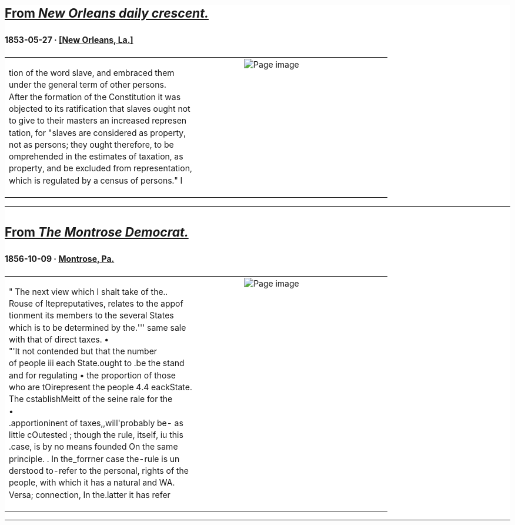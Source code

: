 ## [From _New Orleans daily crescent._](https://www.loc.gov/resource/sn82015753/1853-05-27/ed-1/?sp=2)

#### 1853-05-27 &middot; [[New Orleans, La.]](http://dbpedia.org/resource/New_Orleans)

<table style="width: 100%;"><tr><td style="width: 50%">

  
tion of the word slave, and embraced them  
under the general term of other persons.  
After the formation of the Constitution it was  
objected to its ratification that slaves ought not  
to give to their masters an increased represen­  
tation, for &quot;slaves are considered as property,  
not as persons; they ought therefore, to be  
omprehended in the estimates of taxation, as  
property, and be excluded from representation,  
which is regulated by a census of persons.&quot; I
</td><td style="width: 50%; max-height: 75%; margin: auto; display: block;">
<img alt="Page image" src="https://tile.loc.gov/image-services/iiif/service:ndnp:lu:batch_lu_pearse_ver01:data:sn82015753:0021247535A:1853052701:0557/pct:3.405383360522023,48.611111111111114,12.887438825448614,5.2655677655677655/!600,600/0/default.jpg"/>
</td>
</tr></table>

---

## [From _The Montrose Democrat._](https://panewsarchive.psu.edu/lccn/sn84026112/1856-10-09/ed-1/seq-1/)

#### 1856-10-09 &middot; [Montrose, Pa.](http://dbpedia.org/resource/Montrose%2C_Pennsylvania)

<table style="width: 100%;"><tr><td style="width: 50%">

  
&quot; The next view which I shalt take of the..   
Rouse of Itepreputatives, relates to the appof   
tionment its members to the several States   
which is to be determined by the.&#x27;&#x27;&#x27; same sale   
with that of direct taxes. •   
&quot;&#x27;lt not contended but that the number   
of people iii each State.ought to .be the stand   
and for regulating • the proportion of those   
who are tOirepresent the people 4.4 eackState.   
The cstablishMeitt of the seine rale for the   
•   
.apportioninent of taxes,,will&#x27;probably be- as   
little cOutested ; though the rule, itself, iu this   
.case, is by no means founded On the same   
principle. . In the_forrner case the-rule is un   
derstood to-refer to the personal, rights of the   
people, with which it has a natural and WA.   
Versa; connection, In the.latter it has refer
</td><td style="width: 50%; max-height: 75%; margin: auto; display: block;">
<img alt="Page image" src="https://panewsarchive.psu.edu/iiif/batch_pst_fascinus_ver01%2Fdata%2Fsn84026112%2F000002371%2F1856100901%2F0153.jp2/pct:31.317747937226986,73.61372475222682,12.231030577576444,10.462928114414753/!600,600/0/default.jpg"/>
</td>
</tr></table>

---